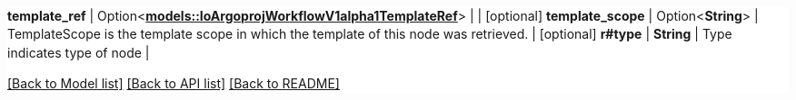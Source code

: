 **template_ref** | Option<[**models::IoArgoprojWorkflowV1alpha1TemplateRef**](io.argoproj.workflow.v1alpha1.TemplateRef.md)> |  | [optional]
**template_scope** | Option<**String**> | TemplateScope is the template scope in which the template of this node was retrieved. | [optional]
**r#type** | **String** | Type indicates type of node | 

[[Back to Model list]](../README.md#documentation-for-models) [[Back to API list]](../README.md#documentation-for-api-endpoints) [[Back to README]](../README.md)


